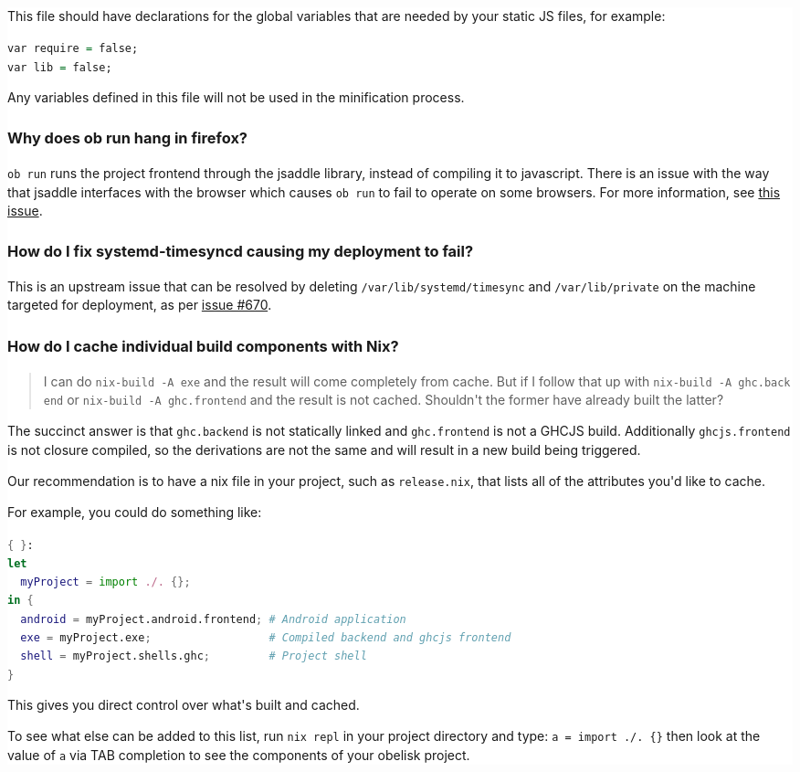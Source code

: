 This file should have declarations for the global variables that are needed by your static JS files, for example:
```haskell
var require = false;
var lib = false;
```

Any variables defined in this file will not be used in the minification process.

### Why does ob run hang in firefox?

`ob run` runs the project frontend through the jsaddle library, instead of compiling it to javascript. There is an issue with the way that jsaddle interfaces with the browser which causes `ob run` to fail to operate on some browsers. For more information, see [this issue](https://github.com/ghcjs/jsaddle/issues/64).

### How do I fix systemd-timesyncd causing my deployment to fail?

This is an upstream issue that can be resolved by deleting `/var/lib/systemd/timesync` and `/var/lib/private` on the machine targeted for deployment, as per [issue #670](https://github.com/obsidiansystems/obelisk/issues/670).

### How do I cache individual build components with Nix?

> I can do `nix-build -A exe` and the result will come completely from cache. But if I follow that up with `nix-build -A ghc.backend` or `nix-build -A ghc.frontend` and the result is not cached. Shouldn't the former have already built the latter?

The succinct answer is that `ghc.backend` is not statically linked and `ghc.frontend` is not a GHCJS build. Additionally `ghcjs.frontend` is not closure compiled, so the derivations are not the same and will result in a new build being triggered.

Our recommendation is to have a nix file in your project, such as `release.nix`, that lists all of the attributes you'd like to cache.

For example, you could do something like:
```nix
{ }:
let
  myProject = import ./. {};
in {
  android = myProject.android.frontend; # Android application
  exe = myProject.exe;                  # Compiled backend and ghcjs frontend
  shell = myProject.shells.ghc;         # Project shell
}
```
This gives you direct control over what's built and cached.

To see what else can be added to this list, run `nix repl` in your project directory and type: `a = import ./. {}` then look at the value of `a` via TAB completion to see the components of your obelisk project.
